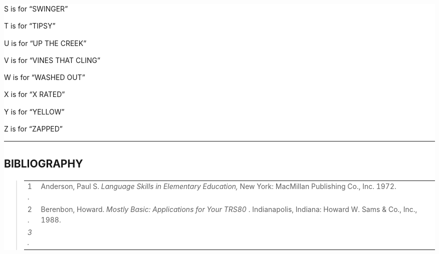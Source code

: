   S is for “SWINGER”
 </p>
 <p>
  T is for “TIPSY”
 </p>
 <p>
  U is for “UP THE CREEK”
 </p>
 <p>
  V is for “VINES THAT CLING”
 </p>
 <p>
  W is for “WASHED OUT”
 </p>
 <p>
  X is for “X RATED”
 </p>
 <p>
  Y is for “YELLOW”
 </p>
 <p>
  Z is for “ZAPPED”
 </p>
<hr/>
 <h2>
  BIBLIOGRAPHY
 </h2>
 <blockquote>
  <dl>
   <table border="0">
    <tr>
     <td>
      1.
     </td>
     <td>
      Anderson, Paul S.
      <i>
       Language Skills in Elementary Education,
      </i>
      New York: MacMillan Publishing Co., Inc. 1972.
     </td>
    </tr>
    <tr>
     <td>
      2.
     </td>
     <td>
      Berenbon, Howard.
      <i>
       Mostly Basic: Applications for Your
      </i>
      <i>
       TRS80
      </i>
      . Indianapolis, Indiana: Howard W. Sams &amp; Co., Inc., 1988.
     </td>
    </tr>
    <tr>
     <td>
      <i>
       3.
      </i>
     </td>
     <td>